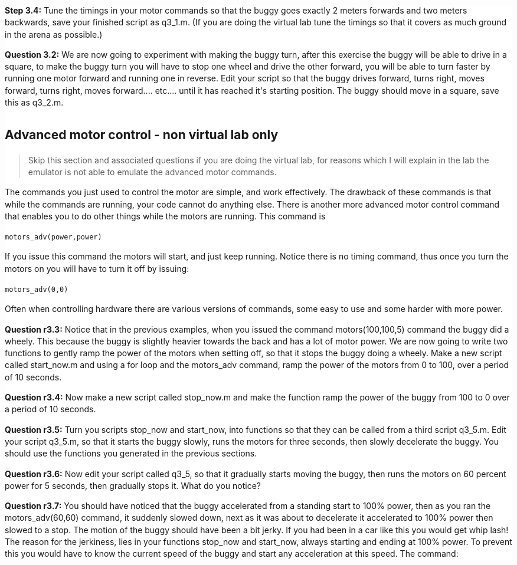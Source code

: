 **Step 3.4:**  Tune the timings in your motor commands so that the buggy goes exactly 2 meters forwards and two meters backwards, save your finished script as q3_1.m.  (If you are doing the virtual lab tune the timings so that it covers as much ground in the arena as possible.)

**Question 3.2:**  We are now going to experiment with making the buggy turn, after this exercise the buggy will be able to drive in a square, to make the buggy turn you will have to stop one wheel and drive the other forward, you will be able to turn faster by running one motor forward and running one in reverse.  Edit your script so that the buggy drives forward, turns right, moves forward, turns right, moves forward.... etc.... until it has reached it's starting position.  The buggy should move in a square, save this as q3_2.m.


Advanced motor control - non virtual lab only
----------------------


>Skip this section and associated questions if you are doing the virtual lab, for reasons which I will explain in the lab the emulator is not able to emulate the advanced motor commands.

The commands you just used to control the motor are simple, and work effectively.  The drawback of these commands is that while the commands are running, your code cannot do anything else.  There is another more advanced motor control command that enables you to do other things while the motors are running.  This command is

```
motors_adv(power,power)
```

If you issue this command the motors will start, and just keep running.  Notice there is no timing command, thus once you turn the motors on you will have to turn it off by issuing:

```
motors_adv(0,0)
```

Often when controlling hardware there are various versions of commands, some easy to use and some harder with more power.

**Question r3.3:**  Notice that in the previous examples, when you issued the command motors(100,100,5) command the buggy did a wheely.  This because the buggy is slightly heavier towards the back and has a lot of motor power.  We are now going to write two functions to gently ramp the power of the motors when setting off, so that it stops the buggy doing a wheely.  Make a new script called start_now.m and using a for loop and the motors_adv command, ramp the power of the motors from 0 to 100, over a period of 10 seconds.

**Question r3.4:**  Now make a new script called stop_now.m and make the function ramp the power of the buggy from 100 to 0 over a period of 10 seconds.

**Question r3.5:**  Turn you scripts stop_now and start_now, into functions so that they can be called from a third script q3_5.m.  Edit your script q3_5.m, so that it starts the buggy slowly, runs the motors for three seconds, then slowly decelerate the buggy.  You should use the functions you generated in the previous sections.


**Question r3.6:**  Now edit your script called q3_5, so that it gradually starts moving the buggy, then runs the motors on 60 percent power for 5 seconds, then gradually stops it.  What do you notice?

**Question r3.7:**  You should have noticed that the buggy accelerated from a standing start to 100% power, then as you ran the motors_adv(60,60) command, it suddenly slowed down, next as it was about to decelerate it accelerated to 100% power then slowed to a stop.  The motion of the buggy should have been a bit jerky.  If you had been in a car like this you would get whip lash!  The reason for the jerkiness, lies in your functions stop_now and start_now, always starting and ending at 100% power.  To prevent this you would have to know the current speed of the buggy and start any acceleration at this speed.  The command:
